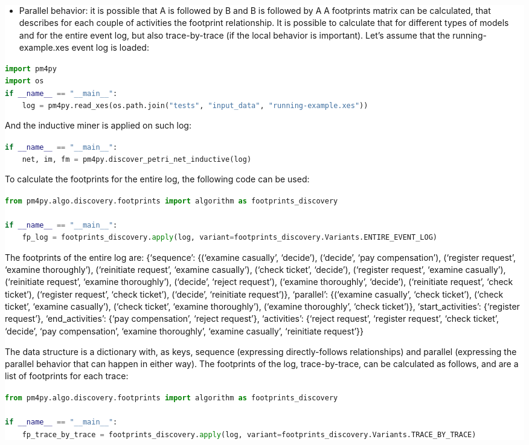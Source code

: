 - Parallel behavior: it is possible that A is followed by B and B is followed by A
A footprints matrix can be calculated, that describes for each couple of activities the
footprint relationship.
It is possible to calculate that for different types of models and for the entire event log,
but also trace-by-trace (if the local behavior is important).
Let’s assume that the running-example.xes event log is loaded:



```python
import pm4py
import os
if __name__ == "__main__":
	log = pm4py.read_xes(os.path.join("tests", "input_data", "running-example.xes"))
```


And the inductive miner is applied on such log:



```python
if __name__ == "__main__":
	net, im, fm = pm4py.discover_petri_net_inductive(log)
```


To calculate the footprints for the entire log, the following code can be used:



```python
from pm4py.algo.discovery.footprints import algorithm as footprints_discovery

if __name__ == "__main__":
	fp_log = footprints_discovery.apply(log, variant=footprints_discovery.Variants.ENTIRE_EVENT_LOG)
```


The footprints of the entire log are:
{‘sequence’: {(‘examine casually’, ‘decide’), (‘decide’, ‘pay compensation’), (‘register
request’, ‘examine thoroughly’), (‘reinitiate request’, ‘examine casually’), (‘check
ticket’, ‘decide’), (‘register request’, ‘examine casually’), (‘reinitiate request’,
‘examine thoroughly’), (‘decide’, ‘reject request’), (‘examine thoroughly’, ‘decide’),
(‘reinitiate request’, ‘check ticket’), (‘register request’, ‘check ticket’), (‘decide’,
‘reinitiate request’)}, ‘parallel’: {(‘examine casually’, ‘check ticket’), (‘check ticket’,
‘examine casually’), (‘check ticket’, ‘examine thoroughly’), (‘examine thoroughly’, ‘check
ticket’)}, ‘start_activities’: {‘register request’}, ‘end_activities’: {‘pay compensation’,
‘reject request’}, ‘activities’: {‘reject request’, ‘register request’, ‘check ticket’,
‘decide’, ‘pay compensation’, ‘examine thoroughly’, ‘examine casually’, ‘reinitiate
request’}}

The data structure is a dictionary with, as keys, sequence (expressing directly-follows
relationships) and parallel (expressing the parallel behavior that can happen in either way).
The footprints of the log, trace-by-trace, can be calculated as follows, and are a list of
footprints for each trace:



```python
from pm4py.algo.discovery.footprints import algorithm as footprints_discovery

if __name__ == "__main__":
	fp_trace_by_trace = footprints_discovery.apply(log, variant=footprints_discovery.Variants.TRACE_BY_TRACE)
```
